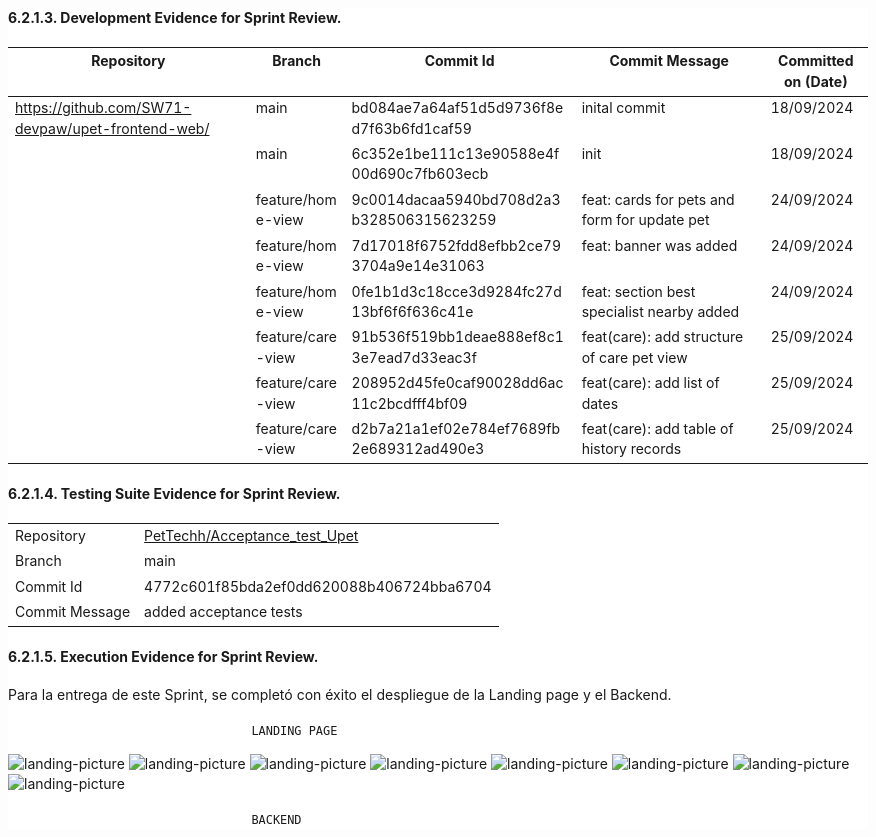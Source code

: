 
#### 6.2.1.3. Development Evidence for Sprint Review.

| Repository                                        | Branch            | Commit Id                                | Commit Message                               | Committed on (Date) |
|---------------------------------------------------|-------------------|------------------------------------------|----------------------------------------------|---------------------|
| https://github.com/SW71-devpaw/upet-frontend-web/ | main              | bd084ae7a64af51d5d9736f8ed7f63b6fd1caf59 | inital commit                                | 18/09/2024          |
|                                                   | main              | 6c352e1be111c13e90588e4f00d690c7fb603ecb | init                                         | 18/09/2024          |
|                                                   | feature/home-view | 9c0014dacaa5940bd708d2a3b328506315623259 | feat: cards for pets and form for update pet | 24/09/2024          |
|                                                   | feature/home-view | 7d17018f6752fdd8efbb2ce793704a9e14e31063 | feat: banner was added                       | 24/09/2024          |
|                                                   | feature/home-view | 0fe1b1d3c18cce3d9284fc27d13bf6f6f636c41e | feat: section best specialist nearby added   | 24/09/2024          |
|                                                   | feature/care-view | 91b536f519bb1deae888ef8c13e7ead7d33eac3f | feat(care): add structure of care pet view   | 25/09/2024          |
|                                                   | feature/care-view | 208952d45fe0caf90028dd6ac11c2bcdfff4bf09 | feat(care): add list of dates                | 25/09/2024          |
|                                                   | feature/care-view | d2b7a21a1ef02e784ef7689fb2e689312ad490e3 | feat(care): add table of history records     | 25/09/2024          |

#### 6.2.1.4. Testing Suite Evidence for Sprint Review.


| |                                        |
|----------------------|---------------------------------------------------|
| Repository           | [PetTechh/Acceptance_test_Upet](https://github.com/PetTechh/Acceptance_test_Upet.git) |
| Branch               | main                                              |
| Commit Id            | 4772c601f85bda2ef0dd620088b406724bba6704        |
| Commit Message       | added acceptance tests                            |


#### 6.2.1.5. Execution Evidence for Sprint Review.
Para la entrega de este Sprint, se completó con éxito el despliegue de la Landing page y el Backend.

                                      LANDING PAGE

![landing-picture](https://i.postimg.cc/bJpCW7Mf/landing-picture1.png)
![landing-picture](https://i.postimg.cc/yYd5VzNV/landing-picture2.png)
![landing-picture](https://i.postimg.cc/vmRSLgtB/landing-picture3.png)
![landing-picture](https://i.postimg.cc/vmRSLgtB/landing-picture3.png)
![landing-picture](https://i.postimg.cc/BQXhrchb/landing-picture5.png)
![landing-picture](https://i.postimg.cc/pLjsTVMt/landing-picture6.png)
![landing-picture](https://i.postimg.cc/3rLSfbFz/landing-picture7.png)
![landing-picture](https://i.postimg.cc/zvMkz6dB/landing-picture8.png)


                                      BACKEND
